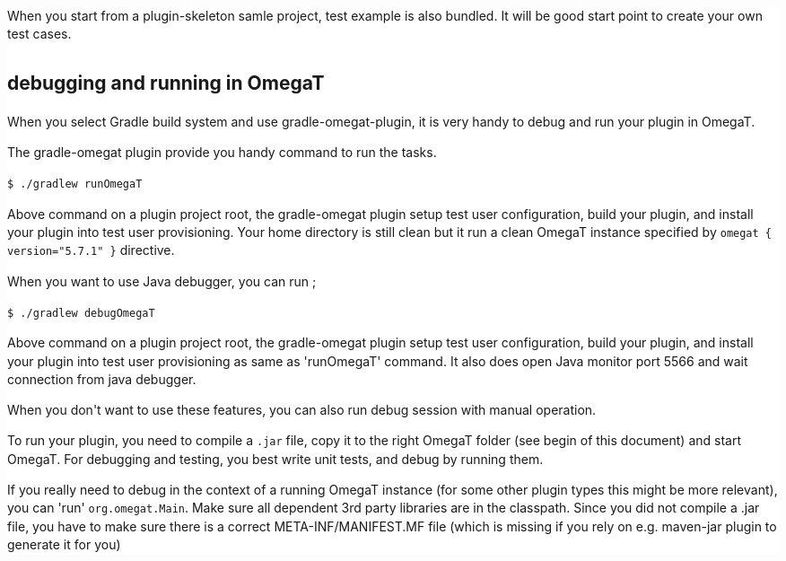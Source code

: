 When you start from a plugin-skeleton samle project, test example is also bundled. It will be good start point to
create your own test cases.

## debugging and running in OmegaT

When you select Gradle build system and use gradle-omegat-plugin, it is very handy to debug and run your plugin in 
OmegaT.

The gradle-omegat plugin provide you handy command to run the tasks.

```bash
$ ./gradlew runOmegaT
```
Above command on a plugin project root, the gradle-omegat plugin setup test user configuration, build your plugin, and 
install your plugin into test user provisioning. Your home directory is still clean but it run a clean OmegaT instance
specified by `omegat { version="5.7.1" }` directive.

When you want to use Java debugger, you can run ;

```bash
$ ./gradlew debugOmegaT
```

Above command on a plugin project root, the gradle-omegat plugin setup test user configuration, build your plugin, and
install your plugin into test user provisioning as same as 'runOmegaT' command.
It also does open Java monitor port 5566 and wait connection from java debugger.

When you don't want to use these features, you can also run debug session with manual operation.

To run your plugin, you need to compile a `.jar` file, copy it to the right OmegaT folder (see begin of this document) 
and start OmegaT. 
For debugging and testing, you best write unit tests, and debug by running them.

If you really need to debug in the context of a running OmegaT instance (for some other plugin types this might be 
more relevant), you can 'run' `org.omegat.Main`. Make sure all dependent 3rd party libraries are in the classpath.
Since you did not compile a .jar file, you have to make sure there is a correct META-INF/MANIFEST.MF file
(which is missing if you rely on e.g. maven-jar plugin to generate it for you) 
